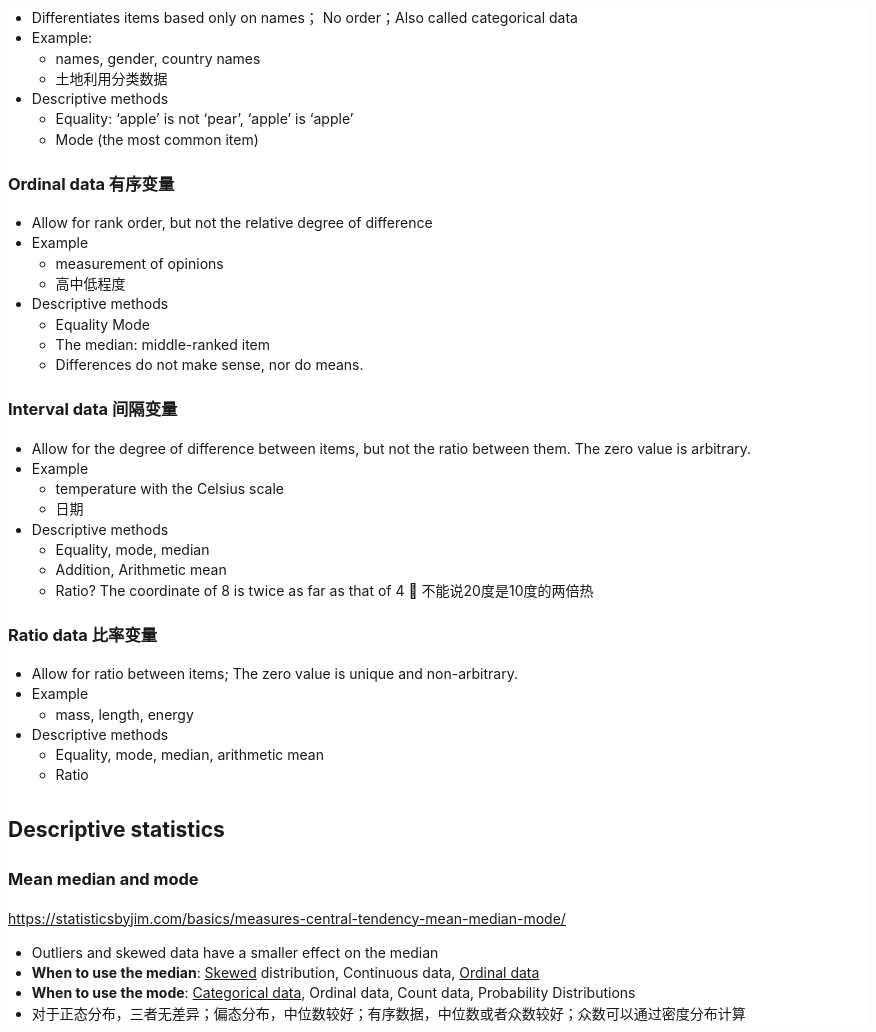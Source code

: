 * Differentiates items based only on names； No order；Also called categorical data
* Example: 
  * names, gender, country names
  * 土地利用分类数据
* Descriptive methods
  * Equality: ‘apple’ is not ‘pear’, ‘apple’ is ‘apple’ 
  * Mode (the most common item)  

### Ordinal data  有序变量

* Allow for rank order, but not the relative degree of difference
* Example
  * measurement of opinions
  * 高中低程度
* Descriptive methods
  * Equality Mode
  * The median: middle-ranked item
  * Differences do not make sense, nor do means.  

### Interval data  间隔变量

* Allow for the degree of difference between items, but not the ratio between them. The zero value is arbitrary.  
* Example
  * temperature with the Celsius scale
  * 日期
* Descriptive methods
  * Equality, mode, median
  * Addition, Arithmetic mean
  * Ratio?   The coordinate of 8 is twice as far as that of 4  :no_entry_sign: 不能说20度是10度的两倍热

### Ratio data 比率变量

* Allow for ratio between items; The zero value is unique and non-arbitrary.  
* Example
  * mass, length, energy  
* Descriptive methods
  * Equality, mode, median, arithmetic mean
  * Ratio 

## Descriptive statistics

### Mean median and mode

https://statisticsbyjim.com/basics/measures-central-tendency-mean-median-mode/

* Outliers and skewed data have a smaller effect on the median
* **When to use the median**: [Skewed](https://statisticsbyjim.com/glossary/skewed-data/) distribution, Continuous data, [Ordinal data](https://statisticsbyjim.com/glossary/ordinal-variables/)
* **When to use the mode**: [Categorical data](https://statisticsbyjim.com/glossary/categorical-variables/), Ordinal data, Count data, Probability Distributions
* 对于正态分布，三者无差异；偏态分布，中位数较好；有序数据，中位数或者众数较好；众数可以通过密度分布计算
